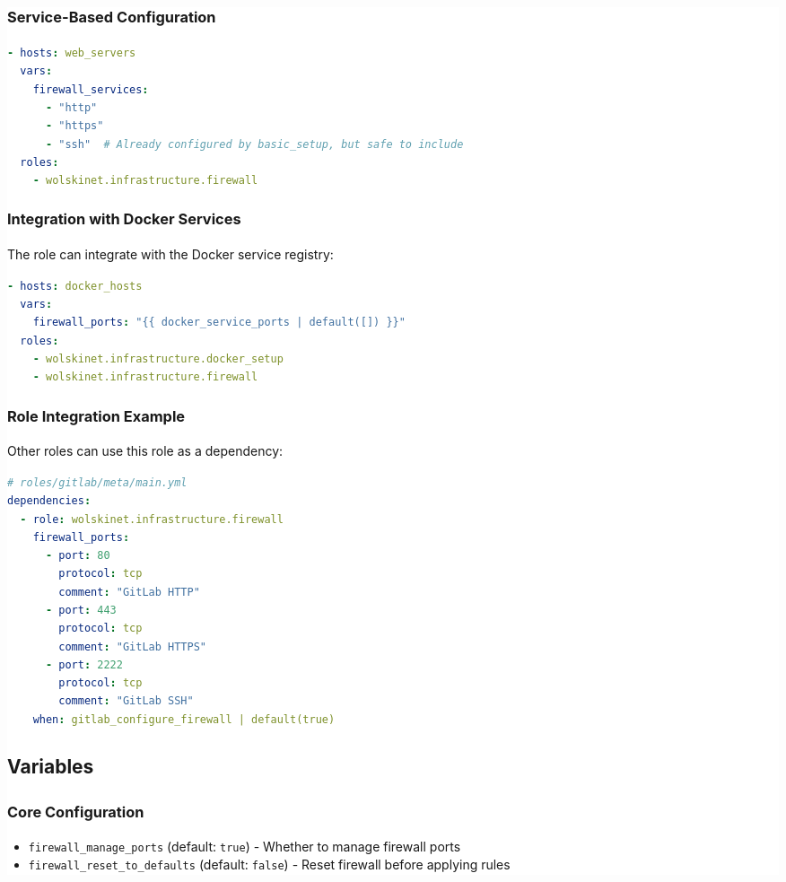 ### Service-Based Configuration

```yaml
- hosts: web_servers
  vars:
    firewall_services:
      - "http"
      - "https"
      - "ssh"  # Already configured by basic_setup, but safe to include
  roles:
    - wolskinet.infrastructure.firewall
```

### Integration with Docker Services

The role can integrate with the Docker service registry:

```yaml
- hosts: docker_hosts
  vars:
    firewall_ports: "{{ docker_service_ports | default([]) }}"
  roles:
    - wolskinet.infrastructure.docker_setup
    - wolskinet.infrastructure.firewall
```

### Role Integration Example

Other roles can use this role as a dependency:

```yaml
# roles/gitlab/meta/main.yml
dependencies:
  - role: wolskinet.infrastructure.firewall
    firewall_ports:
      - port: 80
        protocol: tcp
        comment: "GitLab HTTP"
      - port: 443  
        protocol: tcp
        comment: "GitLab HTTPS"
      - port: 2222
        protocol: tcp
        comment: "GitLab SSH"
    when: gitlab_configure_firewall | default(true)
```

## Variables

### Core Configuration

- `firewall_manage_ports` (default: `true`) - Whether to manage firewall ports
- `firewall_reset_to_defaults` (default: `false`) - Reset firewall before applying rules
